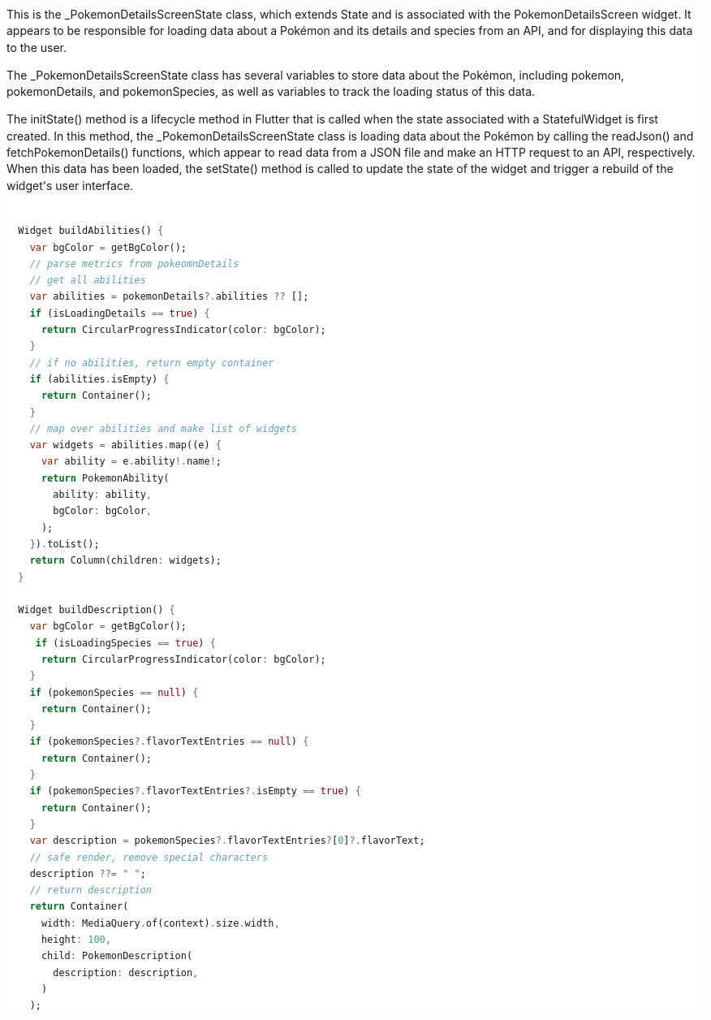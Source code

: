 This is the _PokemonDetailsScreenState class, which extends State and is associated with the PokemonDetailsScreen widget. It appears to be responsible for loading data about a Pokémon and its details and species from an API, and for displaying this data to the user.

The _PokemonDetailsScreenState class has several variables to store data about the Pokémon, including pokemon, pokemonDetails, and pokemonSpecies, as well as variables to track the loading status of this data.

The initState() method is a lifecycle method in Flutter that is called when the state associated with a StatefulWidget is first created. In this method, the _PokemonDetailsScreenState class is loading data about the Pokémon by calling the readJson() and fetchPokemonDetails() functions, which appear to read data from a JSON file and make an HTTP request to an API, respectively. When this data has been loaded, the setState() method is called to update the state of the widget and trigger a rebuild of the widget's user interface.


```dart

  Widget buildAbilities() {
    var bgColor = getBgColor();
    // parse metrics from pokeomnDetails
    // get all abilities
    var abilities = pokemonDetails?.abilities ?? [];
    if (isLoadingDetails == true) {
      return CircularProgressIndicator(color: bgColor);
    }
    // if no abilities, return empty container
    if (abilities.isEmpty) {
      return Container();
    }
    // map over abilities and make list of widgets
    var widgets = abilities.map((e) {
      var ability = e.ability!.name!;
      return PokemonAbility(
        ability: ability,
        bgColor: bgColor,
      );
    }).toList();
    return Column(children: widgets);
  }

  Widget buildDescription() {
    var bgColor = getBgColor();
     if (isLoadingSpecies == true) {
      return CircularProgressIndicator(color: bgColor);
    }
    if (pokemonSpecies == null) {
      return Container();
    }
    if (pokemonSpecies?.flavorTextEntries == null) {
      return Container();
    }
    if (pokemonSpecies?.flavorTextEntries?.isEmpty == true) {
      return Container();
    }
    var description = pokemonSpecies?.flavorTextEntries?[0]?.flavorText;
    // safe render, remove special characters
    description ??= " ";
    // return description
    return Container(
      width: MediaQuery.of(context).size.width,
      height: 100,
      child: PokemonDescription(
        description: description,
      )
    );
```
